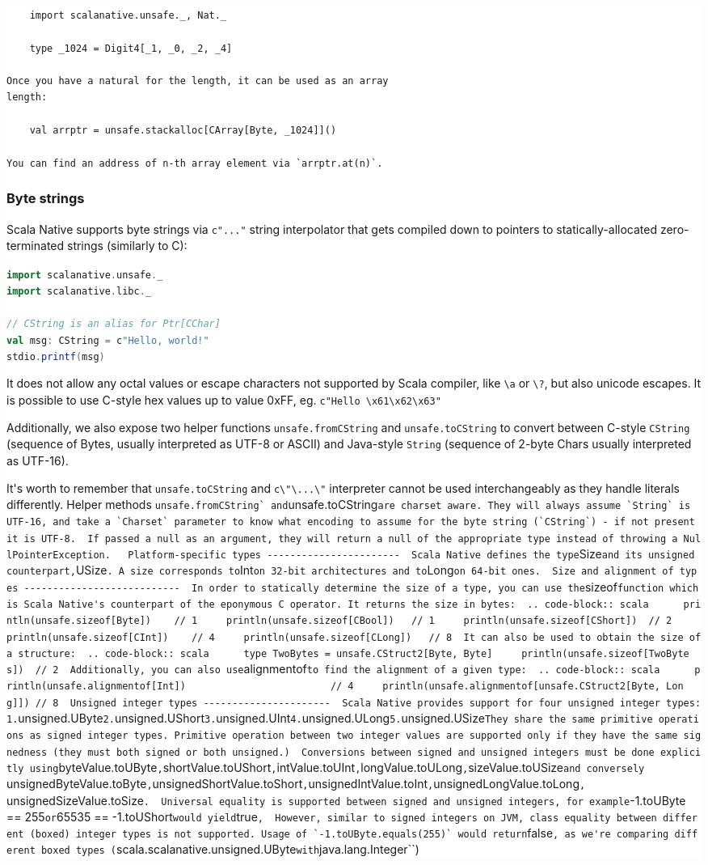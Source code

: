         import scalanative.unsafe._, Nat._

        type _1024 = Digit4[_1, _0, _2, _4]

    Once you have a natural for the length, it can be used as an array
    length:

        val arrptr = unsafe.stackalloc[CArray[Byte, _1024]]()

    You can find an address of n-th array element via `arrptr.at(n)`.

### Byte strings

Scala Native supports byte strings via `c"..."` string interpolator that
gets compiled down to pointers to statically-allocated zero-terminated
strings (similarly to C):

``` scala
import scalanative.unsafe._
import scalanative.libc._

// CString is an alias for Ptr[CChar]
val msg: CString = c"Hello, world!"
stdio.printf(msg)
```

It does not allow any octal values or escape characters not supported by
Scala compiler, like `\a` or `\?`, but also unicode escapes. It is
possible to use C-style hex values up to value 0xFF, eg.
`c"Hello \x61\x62\x63"`

Additionally, we also expose two helper functions `unsafe.fromCString`
and `unsafe.toCString` to convert between C-style `CString`
(sequence of Bytes, usually interpreted as UTF-8 or ASCII) and
Java-style `String` (sequence of 2-byte Chars usually
interpreted as UTF-16).

It\'s worth to remember that `unsafe.toCString` and
`c\"\...\"` interpreter cannot be used interchangeably as
they handle literals differently. Helper methods
`` unsafe.fromCString` and ``unsafe.toCString`` are charset aware. They will always assume `String` is UTF-16, and take a `Charset` parameter to know what encoding to assume for the byte string (`CString`) - if not present it is UTF-8.  If passed a null as an argument, they will return a null of the appropriate type instead of throwing a NullPointerException.   Platform-specific types -----------------------  Scala Native defines the type ``Size`and its unsigned counterpart,`USize`. A size corresponds to`Int`on 32-bit architectures and to`Long`on 64-bit ones.  Size and alignment of types ---------------------------  In order to statically determine the size of a type, you can use the`sizeof`function which is Scala Native's counterpart of the eponymous C operator. It returns the size in bytes:  .. code-block:: scala      println(unsafe.sizeof[Byte])    // 1     println(unsafe.sizeof[CBool])   // 1     println(unsafe.sizeof[CShort])  // 2     println(unsafe.sizeof[CInt])    // 4     println(unsafe.sizeof[CLong])   // 8  It can also be used to obtain the size of a structure:  .. code-block:: scala      type TwoBytes = unsafe.CStruct2[Byte, Byte]     println(unsafe.sizeof[TwoBytes])  // 2  Additionally, you can also use`alignmentof`to find the alignment of a given type:  .. code-block:: scala      println(unsafe.alignmentof[Int])                         // 4     println(unsafe.alignmentof[unsafe.CStruct2[Byte, Long]]) // 8  Unsigned integer types ----------------------  Scala Native provides support for four unsigned integer types:  1.`unsigned.UByte`2.`unsigned.UShort`3.`unsigned.UInt`4.`unsigned.ULong`5.`unsigned.USize`They share the same primitive operations as signed integer types. Primitive operation between two integer values are supported only if they have the same signedness (they must both signed or both unsigned.)  Conversions between signed and unsigned integers must be done explicitly using`byteValue.toUByte`,`shortValue.toUShort`,`intValue.toUInt`,`longValue.toULong`,`sizeValue.toUSize`and conversely`unsignedByteValue.toByte`,`unsignedShortValue.toShort`,`unsignedIntValue.toInt`,`unsignedLongValue.toLong`,`unsignedSizeValue.toSize`.  Universal equality is supported between signed and unsigned integers, for example`-1.toUByte
== 255`or`65535 ==
-1.toUShort`would yield`true`` ,  However, similar to signed integers on JVM, class equality between different (boxed) integer types is not supported. Usage of `-1.toUByte.equals(255)` would return ``false`, as we're comparing different boxed types (`scala.scalanative.unsigned.UByte`with`java.lang.Integer\`\`)

[^1]: See [Unsigned integer types](#unsigned-integer-types).
[^2]: See [Unsigned integer types](#unsigned-integer-types).
[^3]: See [Unsigned integer types](#unsigned-integer-types).
[^4]: See [Unsigned integer types](#unsigned-integer-types).
[^5]: See [Unsigned integer types](#unsigned-integer-types).
[^6]: See [Unsigned integer types](#unsigned-integer-types).
[^7]: See [Pointer types](#pointer-types).
[^8]: See [Pointer types](#pointer-types).
[^9]: See [Pointer types](#pointer-types).
[^10]: See [Pointer types](#pointer-types).
[^11]: See [Byte strings](#byte-strings).
[^12]: See [Pointer types](#pointer-types).
[^13]: See [Function pointers](#function-pointers).
[^14]: See [Pointer types](#pointer-types).
[^15]: See [Memory layout types](#memory-layout-types).